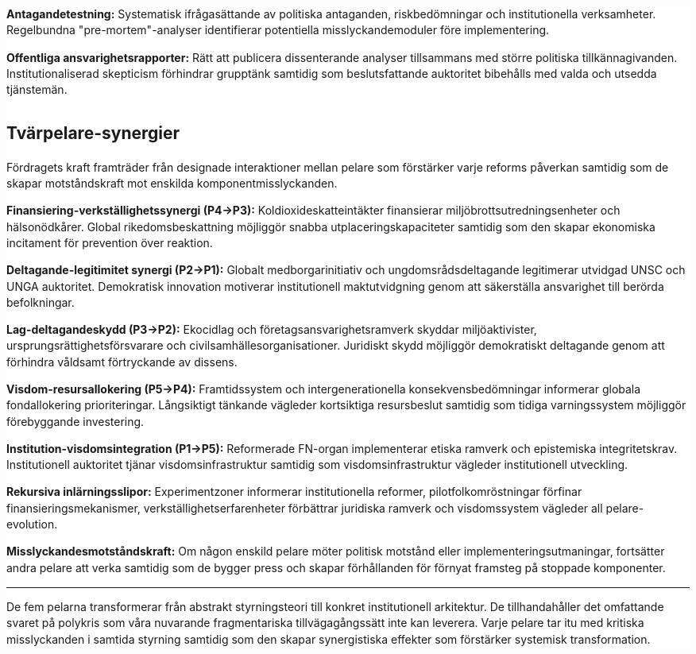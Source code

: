 **Antagandetestning:**
Systematisk ifrågasättande av politiska antaganden, riskbedömningar och institutionella verksamheter. Regelbundna "pre-mortem"-analyser identifierar potentiella misslyckandemoduler före implementering.

**Offentliga ansvarighetsrapporter:**
Rätt att publicera dissenterande analyser tillsammans med större politiska tillkännagivanden. Institutionaliserad skepticism förhindrar grupptänk samtidig som beslutsfattande auktoritet bibehålls med valda och utsedda tjänstemän.

## <a id="tvarpelar-synergier"></a>Tvärpelare-synergier

Fördragets kraft framträder från designade interaktioner mellan pelare som förstärker varje reforms påverkan samtidig som de skapar motståndskraft mot enskilda komponentmisslyckanden.

**Finansiering-verkställighetssynergi (P4→P3):**
Koldioxideskatteintäkter finansierar miljöbrottsutredningsenheter och hälsonödkårer. Global rikedomsbeskattning möjliggör snabba utplaceringskapaciteter samtidig som den skapar ekonomiska incitament för prevention över reaktion.

**Deltagande-legitimitet synergi (P2→P1):**
Globalt medborgarinitiativ och ungdomsrådsdeltagande legitimerar utvidgad UNSC och UNGA auktoritet. Demokratisk innovation motiverar institutionell maktutvidgning genom att säkerställa ansvarighet till berörda befolkningar.

**Lag-deltagandeskydd (P3→P2):**
Ekocidlag och företagsansvarighetsramverk skyddar miljöaktivister, ursprungsrättighetsförsvarare och civilsamhällesorganisationer. Juridiskt skydd möjliggör demokratiskt deltagande genom att förhindra våldsamt förtryckande av dissens.

**Visdom-resursallokering (P5→P4):**
Framtidssystem och intergenerationella konsekvensbedömningar informerar globala fondallokering prioriteringar. Långsiktigt tänkande vägleder kortsiktiga resursbeslut samtidig som tidiga varningssystem möjliggör förebyggande investering.

**Institution-visdomsintegration (P1→P5):**
Reformerade FN-organ implementerar etiska ramverk och epistemiska integritetskrav. Institutionell auktoritet tjänar visdomsinfrastruktur samtidig som visdomsinfrastruktur vägleder institutionell utveckling.

**Rekursiva inlärningsslipor:**
Experimentzoner informerar institutionella reformer, pilotfolkomröstningar förfinar finansieringsmekanismer, verkställighetserfarenheter förbättrar juridiska ramverk och visdomssystem vägleder all pelare-evolution.

**Misslyckandesmotståndskraft:**
Om någon enskild pelare möter politisk motstånd eller implementeringsutmaningar, fortsätter andra pelare att verka samtidig som de bygger press och skapar förhållanden för förnyat framsteg på stoppade komponenter.

---

De fem pelarna transformerar från abstrakt styrningsteori till konkret institutionell arkitektur. De tillhandahåller det omfattande svaret på polykris som våra nuvarande fragmentariska tillvägagångssätt inte kan leverera. Varje pelare tar itu med kritiska misslyckanden i samtida styrning samtidig som den skapar synergistiska effekter som förstärker systemisk transformation.
